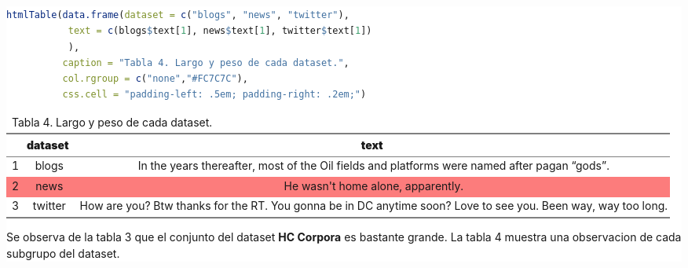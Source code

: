 ```r
htmlTable(data.frame(dataset = c("blogs", "news", "twitter"),
           text = c(blogs$text[1], news$text[1], twitter$text[1])
           ),
          caption = "Tabla 4. Largo y peso de cada dataset.",
          col.rgroup = c("none","#FC7C7C"),
          css.cell = "padding-left: .5em; padding-right: .2em;")
```

<table class='gmisc_table' style='border-collapse: collapse; margin-top: 1em; margin-bottom: 1em;' >
<thead>
<tr><td colspan='3' style='text-align: left;'>
Tabla 4. Largo y peso de cada dataset.</td></tr>
<tr>
<th style='border-bottom: 1px solid grey; border-top: 2px solid grey;'> </th>
<th style='font-weight: 900; border-bottom: 1px solid grey; border-top: 2px solid grey; text-align: center;'>dataset</th>
<th style='font-weight: 900; border-bottom: 1px solid grey; border-top: 2px solid grey; text-align: center;'>text</th>
</tr>
</thead>
<tbody>
<tr>
<td style='padding-left: .5em; padding-right: .2em; text-align: left;'>1</td>
<td style='padding-left: .5em; padding-right: .2em; text-align: center;'>blogs</td>
<td style='padding-left: .5em; padding-right: .2em; text-align: center;'>In the years thereafter, most of the Oil fields and platforms were named after pagan “gods”.</td>
</tr>
<tr style='background-color: #fc7c7c;'>
<td style='padding-left: .5em; padding-right: .2em; background-color: #fc7c7c; text-align: left;'>2</td>
<td style='padding-left: .5em; padding-right: .2em; background-color: #fc7c7c; text-align: center;'>news</td>
<td style='padding-left: .5em; padding-right: .2em; background-color: #fc7c7c; text-align: center;'>He wasn't home alone, apparently.</td>
</tr>
<tr>
<td style='padding-left: .5em; padding-right: .2em; border-bottom: 2px solid grey; text-align: left;'>3</td>
<td style='padding-left: .5em; padding-right: .2em; border-bottom: 2px solid grey; text-align: center;'>twitter</td>
<td style='padding-left: .5em; padding-right: .2em; border-bottom: 2px solid grey; text-align: center;'>How are you? Btw thanks for the RT. You gonna be in DC anytime soon? Love to see you. Been way, way too long.</td>
</tr>
</tbody>
</table>

Se observa de la tabla 3 que el conjunto del dataset **HC Corpora** es bastante grande. La tabla 4 muestra una observacion de cada subgrupo del dataset.


